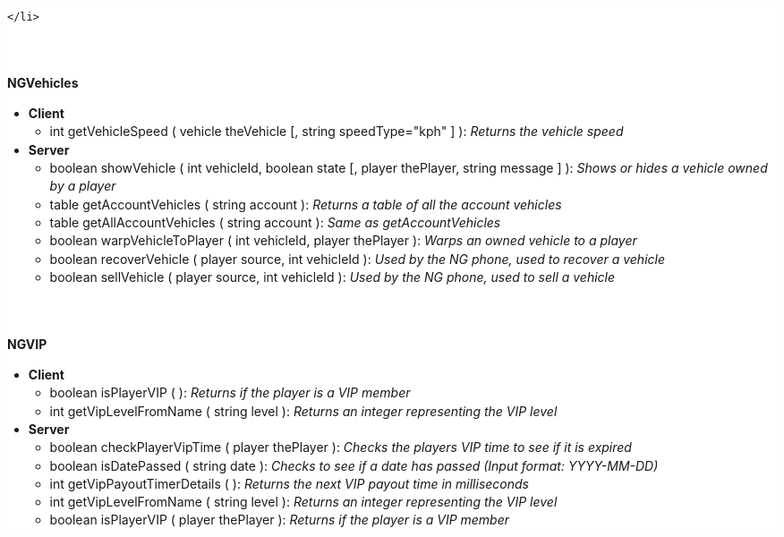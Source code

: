     </li>
</ul>


<br /><br />
<strong>NGVehicles</strong>
<ul>
    <li>
        <strong>Client</strong>
        <ul>
			<li>int getVehicleSpeed ( vehicle theVehicle [, string speedType="kph" ] ): <em>Returns the vehicle speed</em></li>
        </ul>
    </li>
    <li>
        <strong>Server</strong>
        <ul>
            <li>boolean showVehicle ( int vehicleId, boolean state [, player thePlayer, string message ] ): <em>Shows or hides a vehicle owned by a player</em></li>
			<li>table getAccountVehicles ( string account ): <em>Returns a table of all the account vehicles</em></li>
			<li>table getAllAccountVehicles ( string account ): <em>Same as getAccountVehicles</em></li>
			<li>boolean warpVehicleToPlayer ( int vehicleId, player thePlayer ): <em>Warps an owned vehicle to a player</em></li>
			<li>boolean recoverVehicle ( player source, int vehicleId ): <em>Used by the NG phone, used to recover a vehicle</em></li>
			<li>boolean sellVehicle ( player source, int vehicleId ): <em>Used by the NG phone, used to sell a vehicle</em></li>
		</ul>
    </li>
</ul>


<br /><br />
<strong>NGVIP</strong>
<ul>
    <li>
        <strong>Client</strong>
        <ul>
			<li>boolean isPlayerVIP ( ): <em>Returns if the player is a VIP member</em></li>
			<li>int getVipLevelFromName ( string level ): <em>Returns an integer representing the VIP level</em></li>
        </ul>
    </li>
    <li>
        <strong>Server</strong>
        <ul>
            <li>boolean checkPlayerVipTime ( player thePlayer ): <em>Checks the players VIP time to see if it is expired</em></li>
			<li>boolean isDatePassed ( string date ): <em>Checks to see if a date has passed (Input format: YYYY-MM-DD)</em></li>
			<li>int getVipPayoutTimerDetails ( ): <em>Returns the next VIP payout time in milliseconds</em></li>
			<li>int getVipLevelFromName ( string level ): <em>Returns an integer representing the VIP level</em></li>
			<li>boolean isPlayerVIP ( player thePlayer ): <em>Returns if the player is a VIP member</em></li>
		</ul>
    </li>
</ul>
